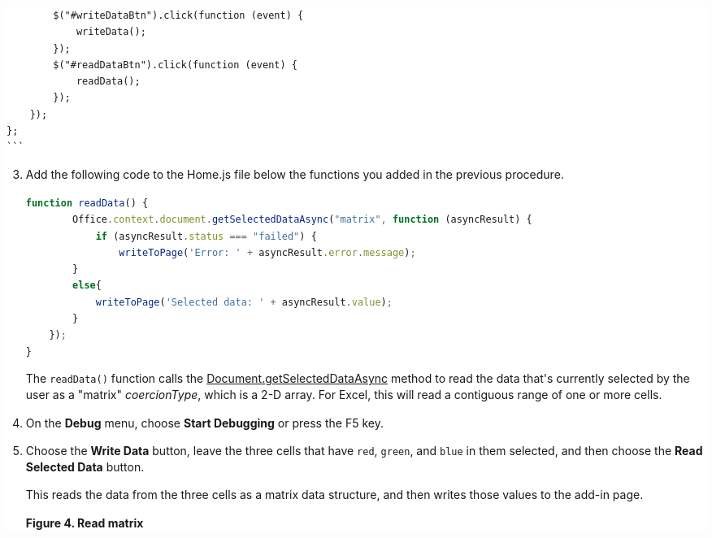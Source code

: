            $("#writeDataBtn").click(function (event) { 
                writeData(); 
            }); 
            $("#readDataBtn").click(function (event) { 
                readData(); 
            }); 
        }); 
    };
    ```

3. Add the following code to the Home.js file below the functions you added in the previous procedure.
    
    ```js
    function readData() { 
            Office.context.document.getSelectedDataAsync("matrix", function (asyncResult) { 
                if (asyncResult.status === "failed") { 
                    writeToPage('Error: ' + asyncResult.error.message); 
            } 
            else{ 
                writeToPage('Selected data: ' + asyncResult.value); 
            } 
        }); 
    }
    ```


    The  `readData()` function calls the [Document.getSelectedDataAsync](https://msdn.microsoft.com/en-us/library/office/fp142294.aspx) method to read the data that's currently selected by the user as a "matrix" _coercionType_, which is a 2-D array. For Excel, this will read a contiguous range of one or more cells.
    
4. On the  **Debug** menu, choose **Start Debugging** or press the F5 key.
    
5. Choose the  **Write Data** button, leave the three cells that have `red`,  `green`, and  `blue` in them selected, and then choose the **Read Selected Data** button.
    
    This reads the data from the three cells as a matrix data structure, and then writes those values to the add-in page.
    

    **Figure 4. Read matrix**
